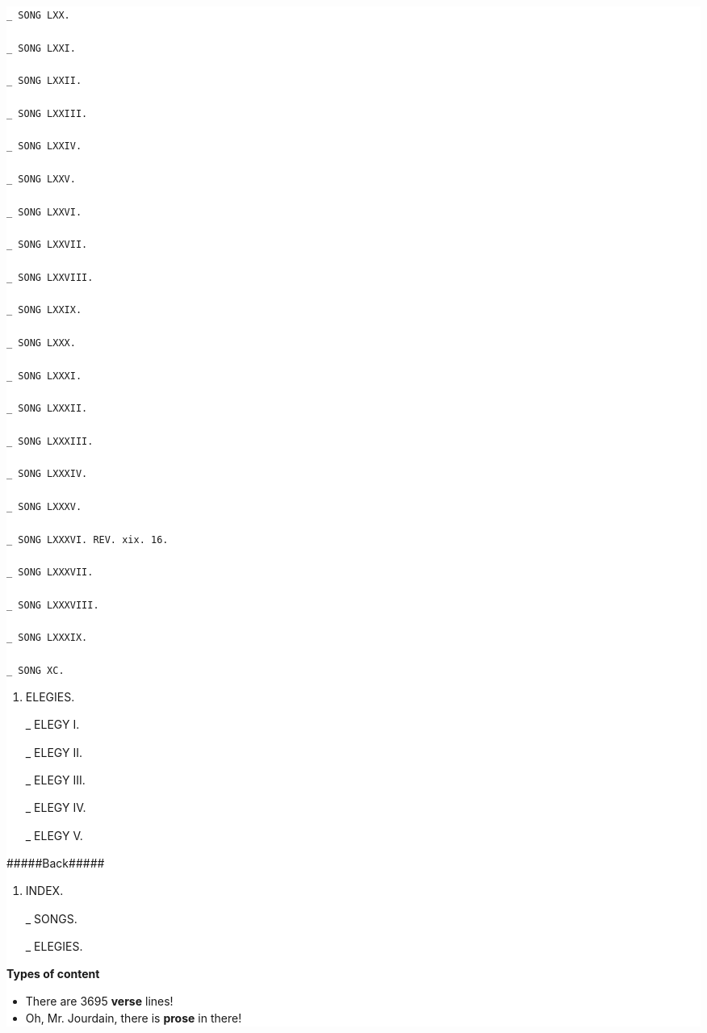     _ SONG LXX.

    _ SONG LXXI.

    _ SONG LXXII.

    _ SONG LXXIII.

    _ SONG LXXIV.

    _ SONG LXXV.

    _ SONG LXXVI.

    _ SONG LXXVII.

    _ SONG LXXVIII.

    _ SONG LXXIX.

    _ SONG LXXX.

    _ SONG LXXXI.

    _ SONG LXXXII.

    _ SONG LXXXIII.

    _ SONG LXXXIV.

    _ SONG LXXXV.

    _ SONG LXXXVI. REV. xix. 16.

    _ SONG LXXXVII.

    _ SONG LXXXVIII.

    _ SONG LXXXIX.

    _ SONG XC.

1. ELEGIES.

    _ ELEGY I.

    _ ELEGY II.

    _ ELEGY III.

    _ ELEGY IV.

    _ ELEGY V.

#####Back#####

1. INDEX.

    _ SONGS.

    _ ELEGIES.

**Types of content**

  * There are 3695 **verse** lines!
  * Oh, Mr. Jourdain, there is **prose** in there!
